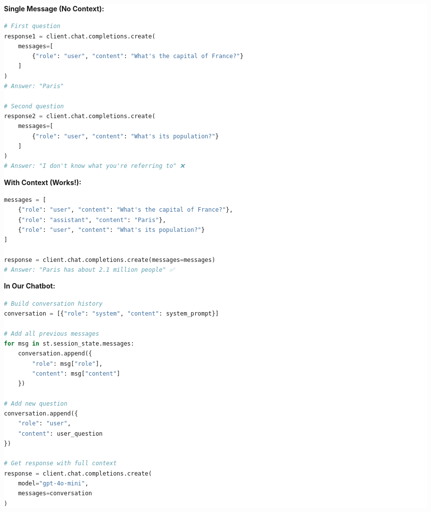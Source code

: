 **Single Message (No Context):**
```python
# First question
response1 = client.chat.completions.create(
    messages=[
        {"role": "user", "content": "What's the capital of France?"}
    ]
)
# Answer: "Paris"

# Second question
response2 = client.chat.completions.create(
    messages=[
        {"role": "user", "content": "What's its population?"}
    ]
)
# Answer: "I don't know what you're referring to" ❌
```

**With Context (Works!):**
```python
messages = [
    {"role": "user", "content": "What's the capital of France?"},
    {"role": "assistant", "content": "Paris"},
    {"role": "user", "content": "What's its population?"}
]

response = client.chat.completions.create(messages=messages)
# Answer: "Paris has about 2.1 million people" ✅
```

**In Our Chatbot:**
```python
# Build conversation history
conversation = [{"role": "system", "content": system_prompt}]

# Add all previous messages
for msg in st.session_state.messages:
    conversation.append({
        "role": msg["role"],
        "content": msg["content"]
    })

# Add new question
conversation.append({
    "role": "user",
    "content": user_question
})

# Get response with full context
response = client.chat.completions.create(
    model="gpt-4o-mini",
    messages=conversation
)
```
